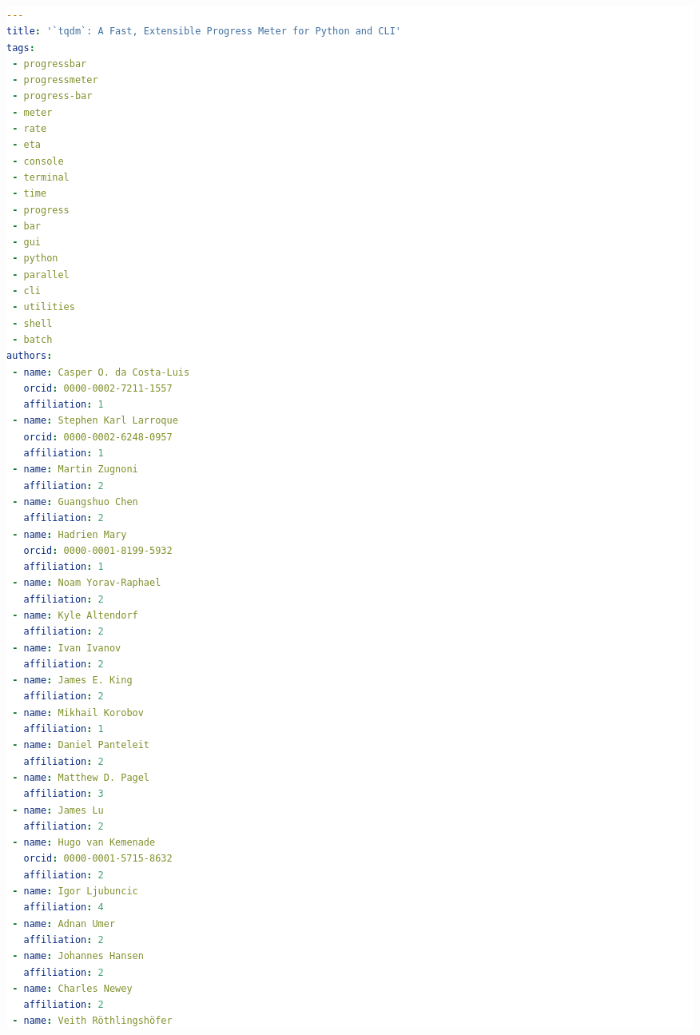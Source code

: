 ```yaml
---
title: '`tqdm`: A Fast, Extensible Progress Meter for Python and CLI'
tags:
 - progressbar
 - progressmeter
 - progress-bar
 - meter
 - rate
 - eta
 - console
 - terminal
 - time
 - progress
 - bar
 - gui
 - python
 - parallel
 - cli
 - utilities
 - shell
 - batch
authors:
 - name: Casper O. da Costa-Luis
   orcid: 0000-0002-7211-1557
   affiliation: 1
 - name: Stephen Karl Larroque
   orcid: 0000-0002-6248-0957
   affiliation: 1
 - name: Martin Zugnoni
   affiliation: 2
 - name: Guangshuo Chen
   affiliation: 2
 - name: Hadrien Mary
   orcid: 0000-0001-8199-5932
   affiliation: 1
 - name: Noam Yorav-Raphael
   affiliation: 2
 - name: Kyle Altendorf
   affiliation: 2
 - name: Ivan Ivanov
   affiliation: 2
 - name: James E. King
   affiliation: 2
 - name: Mikhail Korobov
   affiliation: 1
 - name: Daniel Panteleit
   affiliation: 2
 - name: Matthew D. Pagel
   affiliation: 3
 - name: James Lu
   affiliation: 2
 - name: Hugo van Kemenade
   orcid: 0000-0001-5715-8632
   affiliation: 2
 - name: Igor Ljubuncic
   affiliation: 4
 - name: Adnan Umer
   affiliation: 2
 - name: Johannes Hansen
   affiliation: 2
 - name: Charles Newey
   affiliation: 2
 - name: Veith Röthlingshöfer
```